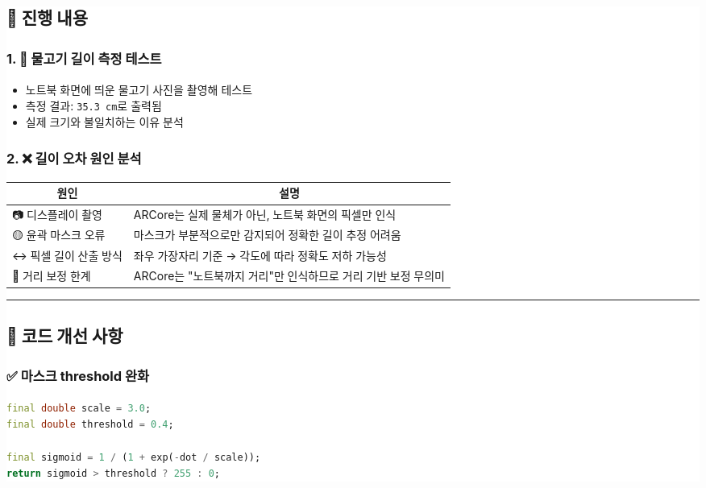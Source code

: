 
## 🧪 진행 내용

### 1. 📸 물고기 길이 측정 테스트
- 노트북 화면에 띄운 물고기 사진을 촬영해 테스트
- 측정 결과: `35.3 cm`로 출력됨
- 실제 크기와 불일치하는 이유 분석

### 2. ❌ 길이 오차 원인 분석
| 원인 | 설명 |
|------|------|
| 📷 디스플레이 촬영 | ARCore는 실제 물체가 아닌, 노트북 화면의 픽셀만 인식 |
| 🟡 윤곽 마스크 오류 | 마스크가 부분적으로만 감지되어 정확한 길이 추정 어려움 |
| ↔️ 픽셀 길이 산출 방식 | 좌우 가장자리 기준 → 각도에 따라 정확도 저하 가능성 |
| 📏 거리 보정 한계 | ARCore는 "노트북까지 거리"만 인식하므로 거리 기반 보정 무의미 |

---

## 🧠 코드 개선 사항

### ✅ 마스크 threshold 완화
```dart
final double scale = 3.0;
final double threshold = 0.4;

final sigmoid = 1 / (1 + exp(-dot / scale));
return sigmoid > threshold ? 255 : 0;

